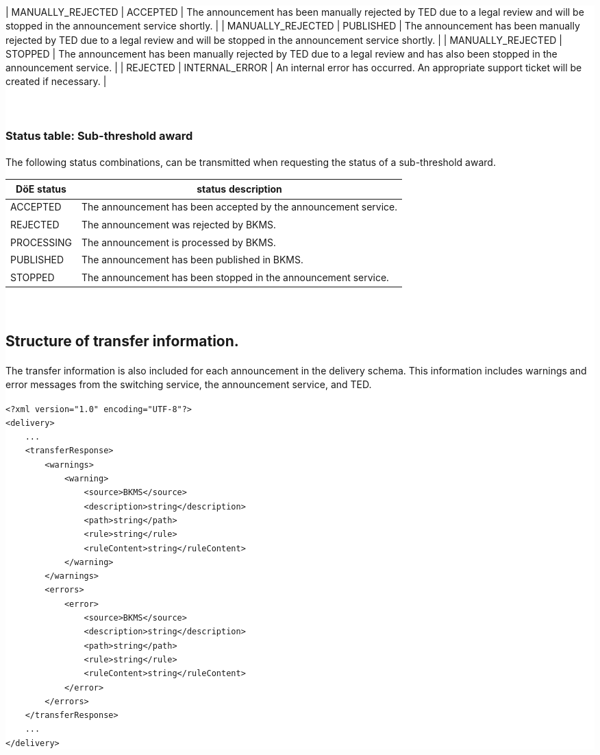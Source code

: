 | MANUALLY_REJECTED | ACCEPTED | The announcement has been manually rejected by TED due to a legal review and will be stopped in the announcement service shortly.                        |
| MANUALLY_REJECTED | PUBLISHED | The announcement has been manually rejected by TED due to a legal review and will be stopped in the announcement service shortly.                        |
| MANUALLY_REJECTED | STOPPED | The announcement has been manually rejected by TED due to a legal review and has also been stopped in the announcement service.                                |
| REJECTED | INTERNAL_ERROR | An internal error has occurred. An appropriate support ticket will be created if necessary.                                                                               |

<br>

### Status table: Sub-threshold award<span id="statustabelle-unterschwelle">

The following status combinations, can be transmitted when requesting the status of a sub-threshold award.

| DöE status | status description |
| ---------- | --------------------------------------------------------------- |
| ACCEPTED | The announcement has been accepted by the announcement service. |
| REJECTED | The announcement was rejected by BKMS.                    |
| PROCESSING | The announcement is processed by BKMS.                   |
| PUBLISHED | The announcement has been published in BKMS.                |
| STOPPED | The announcement has been stopped in the announcement service.   |



<br>

## Structure of transfer information<span id="transfer-info">.
The transfer information is also included for each announcement in the delivery schema. This information includes warnings and error messages from the switching service, the announcement service, and TED.
```
<?xml version="1.0" encoding="UTF-8"?>
<delivery>
	...
	<transferResponse>
		<warnings>
			<warning>
				<source>BKMS</source>
				<description>string</description>
				<path>string</path>
				<rule>string</rule>
				<ruleContent>string</ruleContent>
			</warning>
		</warnings>
		<errors>
			<error>
				<source>BKMS</source>
				<description>string</description>
				<path>string</path>
				<rule>string</rule>
				<ruleContent>string</ruleContent>
			</error>
		</errors>
	</transferResponse>
	...
</delivery>
```
